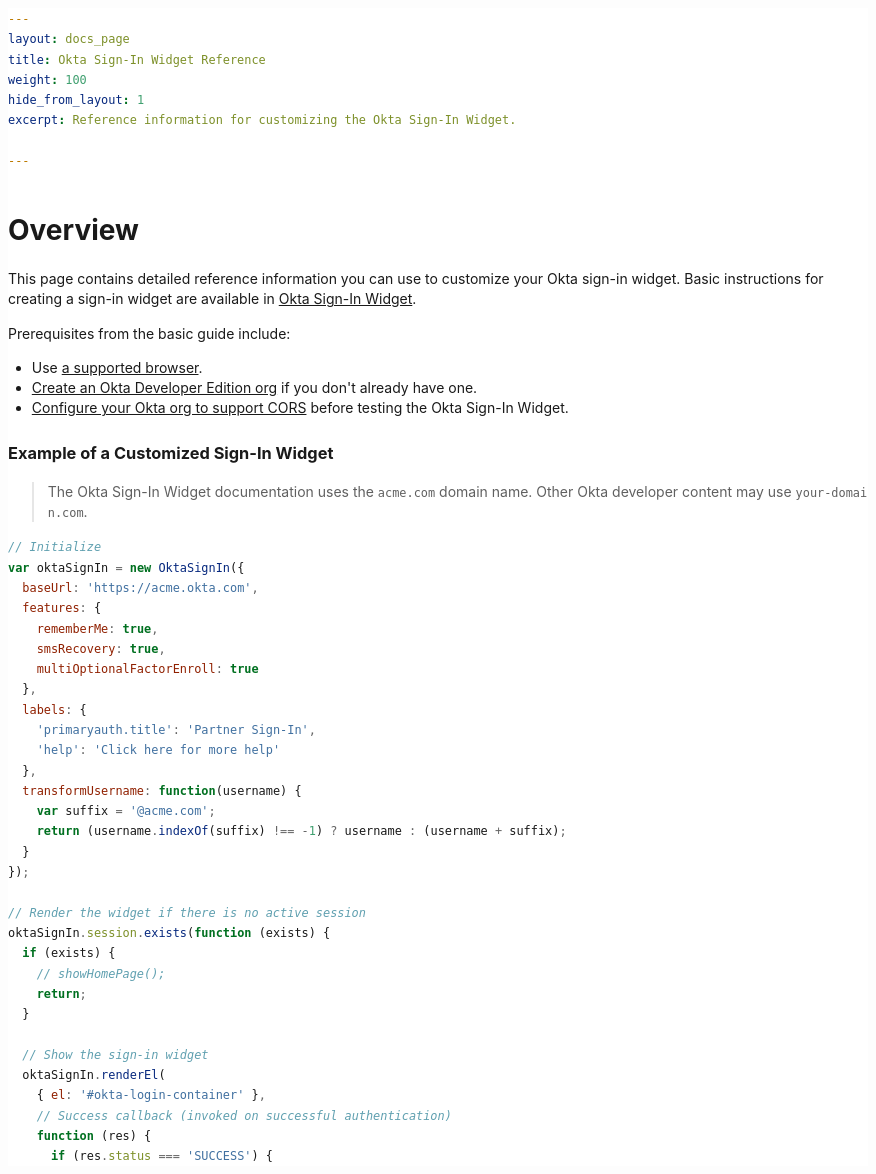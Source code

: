 ```yaml
---
layout: docs_page
title: Okta Sign-In Widget Reference
weight: 100
hide_from_layout: 1
excerpt: Reference information for customizing the Okta Sign-In Widget.

---
```


# Overview

This page contains detailed reference information you can use to customize your Okta sign-in widget.
Basic instructions for creating a sign-in widget are available in [Okta Sign-In Widget](./okta_sign-in_widget.html).

Prerequisites from the basic guide include:

* Use [a supported browser](https://support.okta.com/help/articles/Knowledge_Article/24532952-Platforms---Browser-and-OS-Support).
* [Create an Okta Developer Edition org](https://developer.okta.com/signup/) if you don't already have one.
* [Configure your Okta org to support CORS](/docs/api/getting_started/enabling_cors.html) before testing the Okta Sign-In Widget.

### Example of a Customized Sign-In Widget

> The Okta Sign-In Widget documentation uses the `acme.com` domain name. Other Okta developer content may use `your-domain.com`.

~~~ javascript
// Initialize
var oktaSignIn = new OktaSignIn({
  baseUrl: 'https://acme.okta.com',
  features: {
    rememberMe: true,
    smsRecovery: true,
    multiOptionalFactorEnroll: true
  },
  labels: {
    'primaryauth.title': 'Partner Sign-In',
    'help': 'Click here for more help'
  },
  transformUsername: function(username) {
    var suffix = '@acme.com';
    return (username.indexOf(suffix) !== -1) ? username : (username + suffix);
  }
});

// Render the widget if there is no active session
oktaSignIn.session.exists(function (exists) {
  if (exists) {
    // showHomePage();
    return;
  }

  // Show the sign-in widget
  oktaSignIn.renderEl(
    { el: '#okta-login-container' },
    // Success callback (invoked on successful authentication)
    function (res) {
      if (res.status === 'SUCCESS') {
~~~